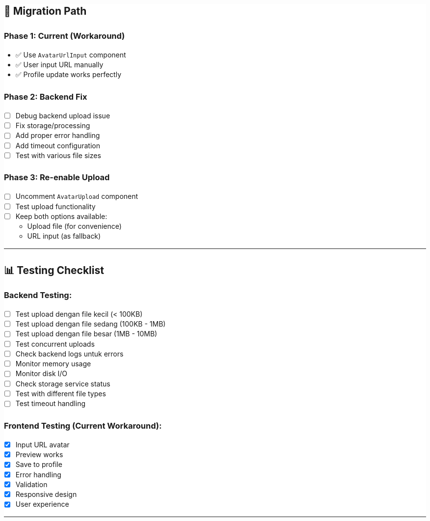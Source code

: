 
## 🔄 Migration Path

### Phase 1: Current (Workaround)
- ✅ Use `AvatarUrlInput` component
- ✅ User input URL manually
- ✅ Profile update works perfectly

### Phase 2: Backend Fix
- [ ] Debug backend upload issue
- [ ] Fix storage/processing
- [ ] Add proper error handling
- [ ] Add timeout configuration
- [ ] Test with various file sizes

### Phase 3: Re-enable Upload
- [ ] Uncomment `AvatarUpload` component
- [ ] Test upload functionality
- [ ] Keep both options available:
  - Upload file (for convenience)
  - URL input (as fallback)

---

## 📊 Testing Checklist

### Backend Testing:

- [ ] Test upload dengan file kecil (< 100KB)
- [ ] Test upload dengan file sedang (100KB - 1MB)
- [ ] Test upload dengan file besar (1MB - 10MB)
- [ ] Test concurrent uploads
- [ ] Check backend logs untuk errors
- [ ] Monitor memory usage
- [ ] Monitor disk I/O
- [ ] Check storage service status
- [ ] Test with different file types
- [ ] Test timeout handling

### Frontend Testing (Current Workaround):

- [x] Input URL avatar
- [x] Preview works
- [x] Save to profile
- [x] Error handling
- [x] Validation
- [x] Responsive design
- [x] User experience

---
